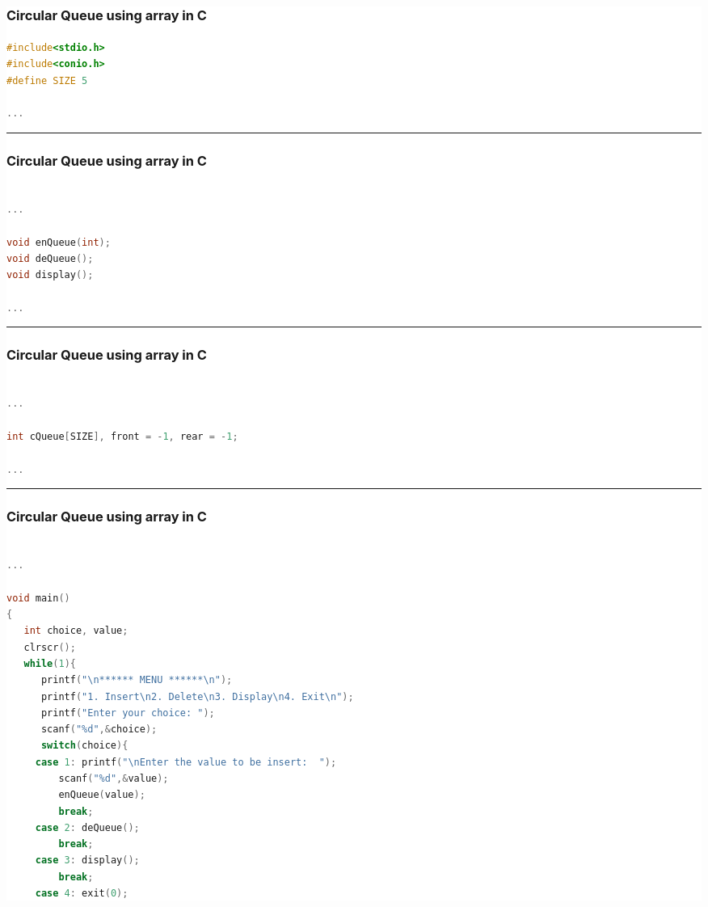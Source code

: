 ###  Circular Queue using array in C

```c
#include<stdio.h>
#include<conio.h>
#define SIZE 5

...

```

---
###  Circular Queue using array in C

```c

...

void enQueue(int);
void deQueue();
void display();

...

```

---
###  Circular Queue using array in C

```c

...

int cQueue[SIZE], front = -1, rear = -1;

...

```

---
###  Circular Queue using array in C

```c

...

void main()
{
   int choice, value;
   clrscr();
   while(1){
      printf("\n****** MENU ******\n");
      printf("1. Insert\n2. Delete\n3. Display\n4. Exit\n");
      printf("Enter your choice: ");
      scanf("%d",&choice);
      switch(choice){
     case 1: printf("\nEnter the value to be insert:  ");
         scanf("%d",&value);
         enQueue(value);
         break;
     case 2: deQueue();
         break;
     case 3: display();
         break;
     case 4: exit(0);
```